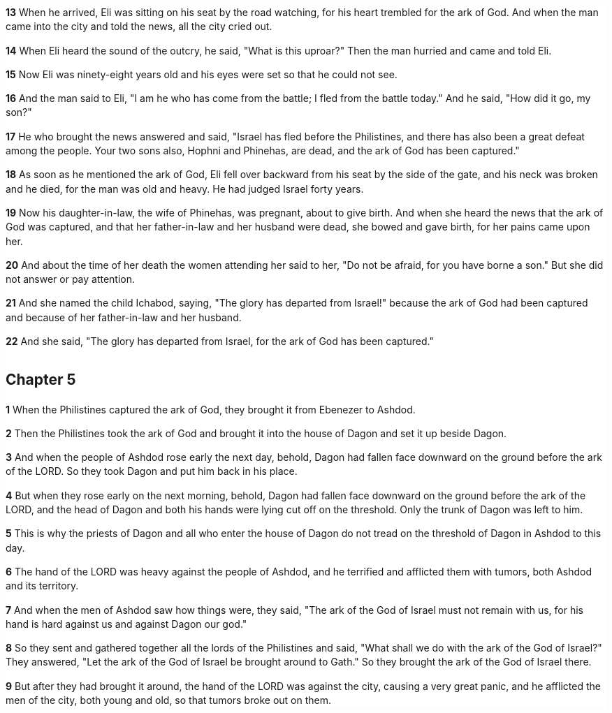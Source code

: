 **13** When he arrived, Eli was sitting on his seat by the road watching, for his heart trembled for the ark of God. And when the man came into the city and told the news, all the city cried out.

**14** When Eli heard the sound of the outcry, he said, "What is this uproar?" Then the man hurried and came and told Eli.

**15** Now Eli was ninety-eight years old and his eyes were set so that he could not see.

**16** And the man said to Eli, "I am he who has come from the battle; I fled from the battle today." And he said, "How did it go, my son?"

**17** He who brought the news answered and said, "Israel has fled before the Philistines, and there has also been a great defeat among the people. Your two sons also, Hophni and Phinehas, are dead, and the ark of God has been captured."

**18** As soon as he mentioned the ark of God, Eli fell over backward from his seat by the side of the gate, and his neck was broken and he died, for the man was old and heavy. He had judged Israel forty years.

**19** Now his daughter-in-law, the wife of Phinehas, was pregnant, about to give birth. And when she heard the news that the ark of God was captured, and that her father-in-law and her husband were dead, she bowed and gave birth, for her pains came upon her.

**20** And about the time of her death the women attending her said to her, "Do not be afraid, for you have borne a son." But she did not answer or pay attention.

**21** And she named the child Ichabod, saying, "The glory has departed from Israel!" because the ark of God had been captured and because of her father-in-law and her husband.

**22** And she said, "The glory has departed from Israel, for the ark of God has been captured."

## Chapter 5

**1** When the Philistines captured the ark of God, they brought it from Ebenezer to Ashdod.

**2** Then the Philistines took the ark of God and brought it into the house of Dagon and set it up beside Dagon.

**3** And when the people of Ashdod rose early the next day, behold, Dagon had fallen face downward on the ground before the ark of the LORD. So they took Dagon and put him back in his place.

**4** But when they rose early on the next morning, behold, Dagon had fallen face downward on the ground before the ark of the LORD, and the head of Dagon and both his hands were lying cut off on the threshold. Only the trunk of Dagon was left to him.

**5** This is why the priests of Dagon and all who enter the house of Dagon do not tread on the threshold of Dagon in Ashdod to this day.

**6** The hand of the LORD was heavy against the people of Ashdod, and he terrified and afflicted them with tumors, both Ashdod and its territory.

**7** And when the men of Ashdod saw how things were, they said, "The ark of the God of Israel must not remain with us, for his hand is hard against us and against Dagon our god."

**8** So they sent and gathered together all the lords of the Philistines and said, "What shall we do with the ark of the God of Israel?" They answered, "Let the ark of the God of Israel be brought around to Gath." So they brought the ark of the God of Israel there.

**9** But after they had brought it around, the hand of the LORD was against the city, causing a very great panic, and he afflicted the men of the city, both young and old, so that tumors broke out on them.
